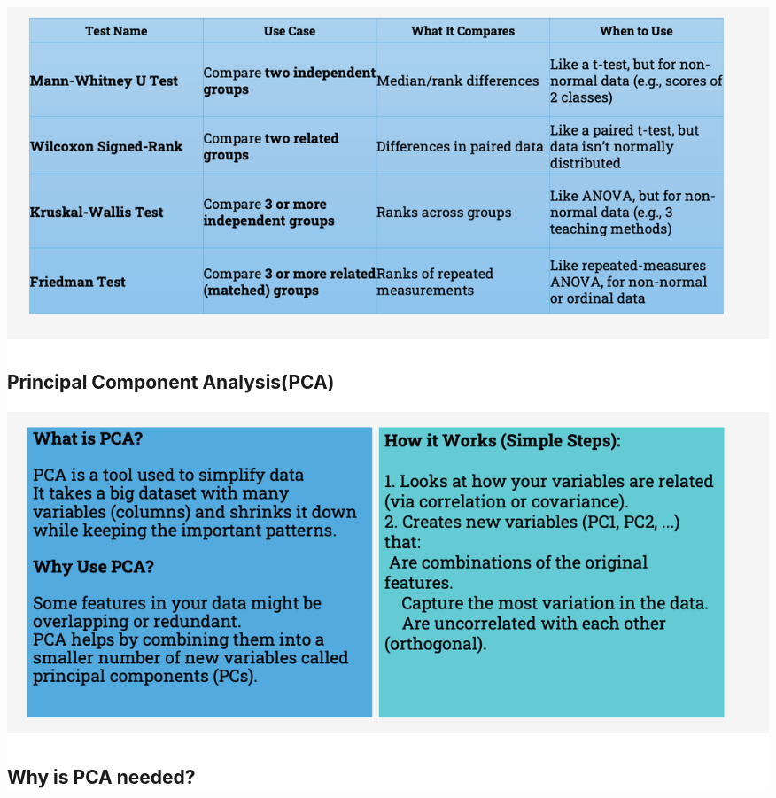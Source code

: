 ![alt text](./image/Statistics42.png)

## Principal Component Analysis(PCA)

![alt text](./image/Statistics43.png)

## Why is PCA needed?
